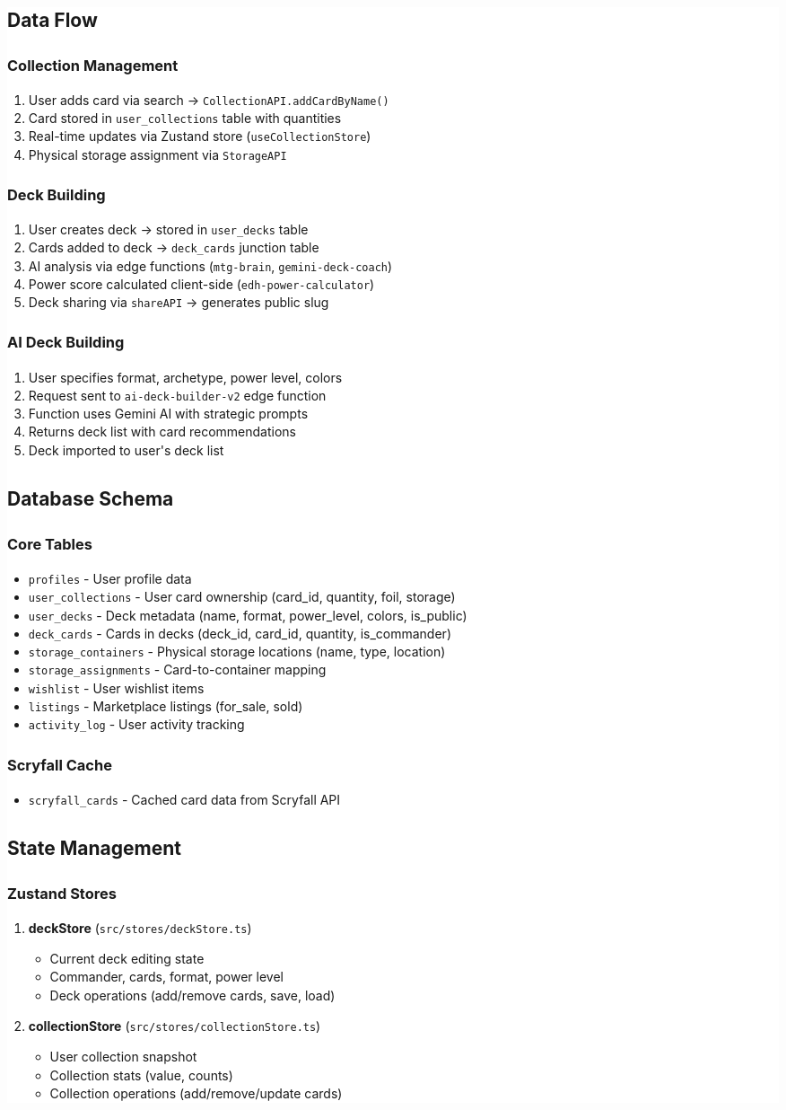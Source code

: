 ## Data Flow

### Collection Management
1. User adds card via search → `CollectionAPI.addCardByName()`
2. Card stored in `user_collections` table with quantities
3. Real-time updates via Zustand store (`useCollectionStore`)
4. Physical storage assignment via `StorageAPI`

### Deck Building
1. User creates deck → stored in `user_decks` table
2. Cards added to deck → `deck_cards` junction table
3. AI analysis via edge functions (`mtg-brain`, `gemini-deck-coach`)
4. Power score calculated client-side (`edh-power-calculator`)
5. Deck sharing via `shareAPI` → generates public slug

### AI Deck Building
1. User specifies format, archetype, power level, colors
2. Request sent to `ai-deck-builder-v2` edge function
3. Function uses Gemini AI with strategic prompts
4. Returns deck list with card recommendations
5. Deck imported to user's deck list

## Database Schema

### Core Tables
- `profiles` - User profile data
- `user_collections` - User card ownership (card_id, quantity, foil, storage)
- `user_decks` - Deck metadata (name, format, power_level, colors, is_public)
- `deck_cards` - Cards in decks (deck_id, card_id, quantity, is_commander)
- `storage_containers` - Physical storage locations (name, type, location)
- `storage_assignments` - Card-to-container mapping
- `wishlist` - User wishlist items
- `listings` - Marketplace listings (for_sale, sold)
- `activity_log` - User activity tracking

### Scryfall Cache
- `scryfall_cards` - Cached card data from Scryfall API

## State Management

### Zustand Stores
1. **deckStore** (`src/stores/deckStore.ts`)
   - Current deck editing state
   - Commander, cards, format, power level
   - Deck operations (add/remove cards, save, load)

2. **collectionStore** (`src/stores/collectionStore.ts`)
   - User collection snapshot
   - Collection stats (value, counts)
   - Collection operations (add/remove/update cards)
